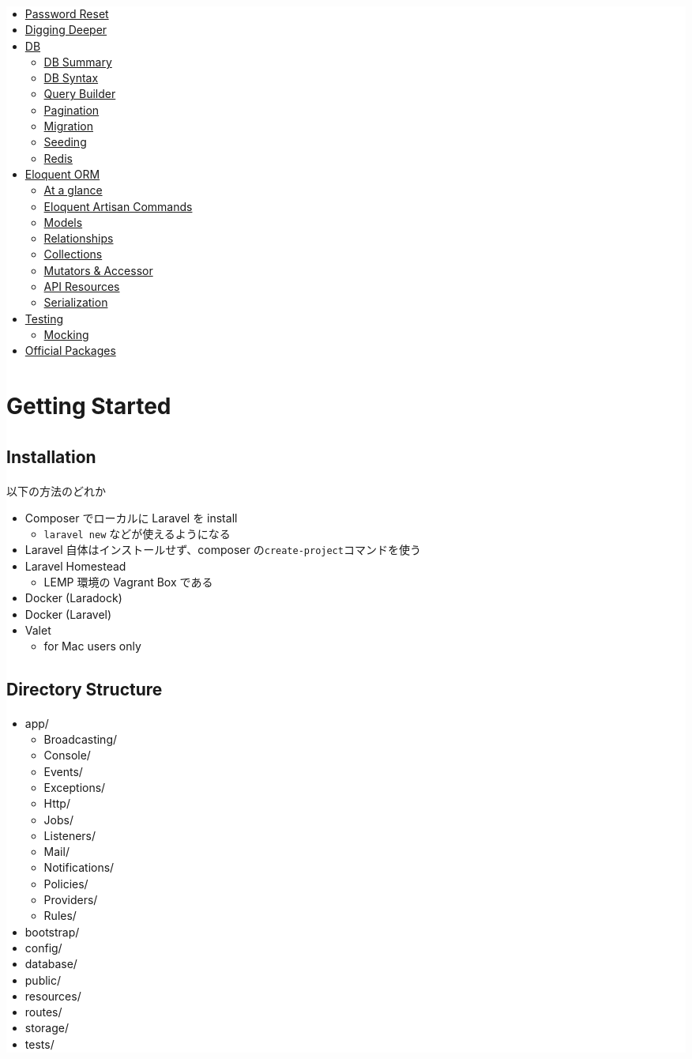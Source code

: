   - [Password Reset](#password-reset)
- [Digging Deeper](#digging-deeper)
- [DB](#db)
  - [DB Summary](#db-summary)
  - [DB Syntax](#db-syntax)
  - [Query Builder](#query-builder)
  - [Pagination](#pagination)
  - [Migration](#migration)
  - [Seeding](#seeding)
  - [Redis](#redis)
- [Eloquent ORM](#eloquent-orm)
  - [At a glance](#at-a-glance)
  - [Eloquent Artisan Commands](#eloquent-artisan-commands)
  - [Models](#models)
  - [Relationships](#relationships)
  - [Collections](#collections)
  - [Mutators & Accessor](#mutators--accessor)
  - [API Resources](#api-resources)
  - [Serialization](#serialization)
- [Testing](#testing)
  - [Mocking](#mocking)
- [Official Packages](#official-packages)

# Getting Started

## Installation

以下の方法のどれか

- Composer でローカルに Laravel を install
  - `laravel new` などが使えるようになる
- Laravel 自体はインストールせず、composer の`create-project`コマンドを使う
- Laravel Homestead
  - LEMP 環境の Vagrant Box である
- Docker (Laradock)
- Docker (Laravel)
- Valet
  - for Mac users only

## Directory Structure

- app/
  - Broadcasting/
  - Console/
  - Events/
  - Exceptions/
  - Http/
  - Jobs/
  - Listeners/
  - Mail/
  - Notifications/
  - Policies/
  - Providers/
  - Rules/
- bootstrap/
- config/
- database/
- public/
- resources/
- routes/
- storage/
- tests/
